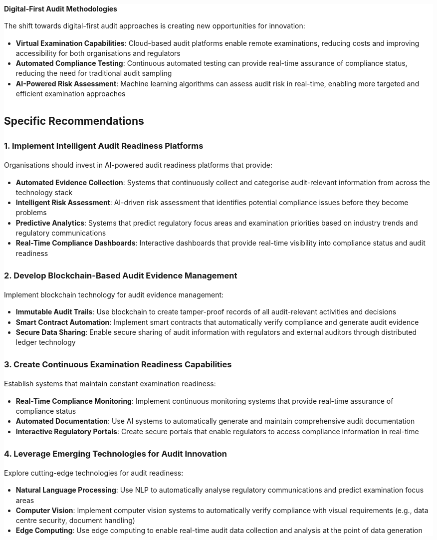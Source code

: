 **Digital-First Audit Methodologies**

The shift towards digital-first audit approaches is creating new opportunities for innovation:

- **Virtual Examination Capabilities**: Cloud-based audit platforms enable remote examinations, reducing costs and improving accessibility for both organisations and regulators
- **Automated Compliance Testing**: Continuous automated testing can provide real-time assurance of compliance status, reducing the need for traditional audit sampling
- **AI-Powered Risk Assessment**: Machine learning algorithms can assess audit risk in real-time, enabling more targeted and efficient examination approaches

## Specific Recommendations

### 1. Implement Intelligent Audit Readiness Platforms

Organisations should invest in AI-powered audit readiness platforms that provide:

- **Automated Evidence Collection**: Systems that continuously collect and categorise audit-relevant information from across the technology stack
- **Intelligent Risk Assessment**: AI-driven risk assessment that identifies potential compliance issues before they become problems
- **Predictive Analytics**: Systems that predict regulatory focus areas and examination priorities based on industry trends and regulatory communications
- **Real-Time Compliance Dashboards**: Interactive dashboards that provide real-time visibility into compliance status and audit readiness

### 2. Develop Blockchain-Based Audit Evidence Management

Implement blockchain technology for audit evidence management:

- **Immutable Audit Trails**: Use blockchain to create tamper-proof records of all audit-relevant activities and decisions
- **Smart Contract Automation**: Implement smart contracts that automatically verify compliance and generate audit evidence
- **Secure Data Sharing**: Enable secure sharing of audit information with regulators and external auditors through distributed ledger technology

### 3. Create Continuous Examination Readiness Capabilities

Establish systems that maintain constant examination readiness:

- **Real-Time Compliance Monitoring**: Implement continuous monitoring systems that provide real-time assurance of compliance status
- **Automated Documentation**: Use AI systems to automatically generate and maintain comprehensive audit documentation
- **Interactive Regulatory Portals**: Create secure portals that enable regulators to access compliance information in real-time

### 4. Leverage Emerging Technologies for Audit Innovation

Explore cutting-edge technologies for audit readiness:

- **Natural Language Processing**: Use NLP to automatically analyse regulatory communications and predict examination focus areas
- **Computer Vision**: Implement computer vision systems to automatically verify compliance with visual requirements (e.g., data centre security, document handling)
- **Edge Computing**: Use edge computing to enable real-time audit data collection and analysis at the point of data generation
